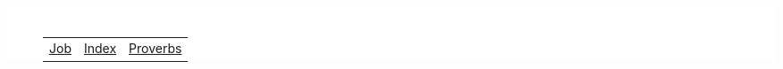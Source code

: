 
<br>

<figure class="table chapter-navigator">
	<table>
		<tbody>
		<tr>
			<td><a href="/en/article/William_S_Sadler/Workbook_6_Bible_Study/Study_1_14_Job">Job</a></td>
			<td><a href="/en/article/William_S_Sadler/Workbook_6_Bible_Study/Index">Index</a></td>
			<td><a href="/en/article/William_S_Sadler/Workbook_6_Bible_Study/Study_1_16_Proverbs">Proverbs</a></td>
		</tr>
		</tbody>
	</table>
</figure>